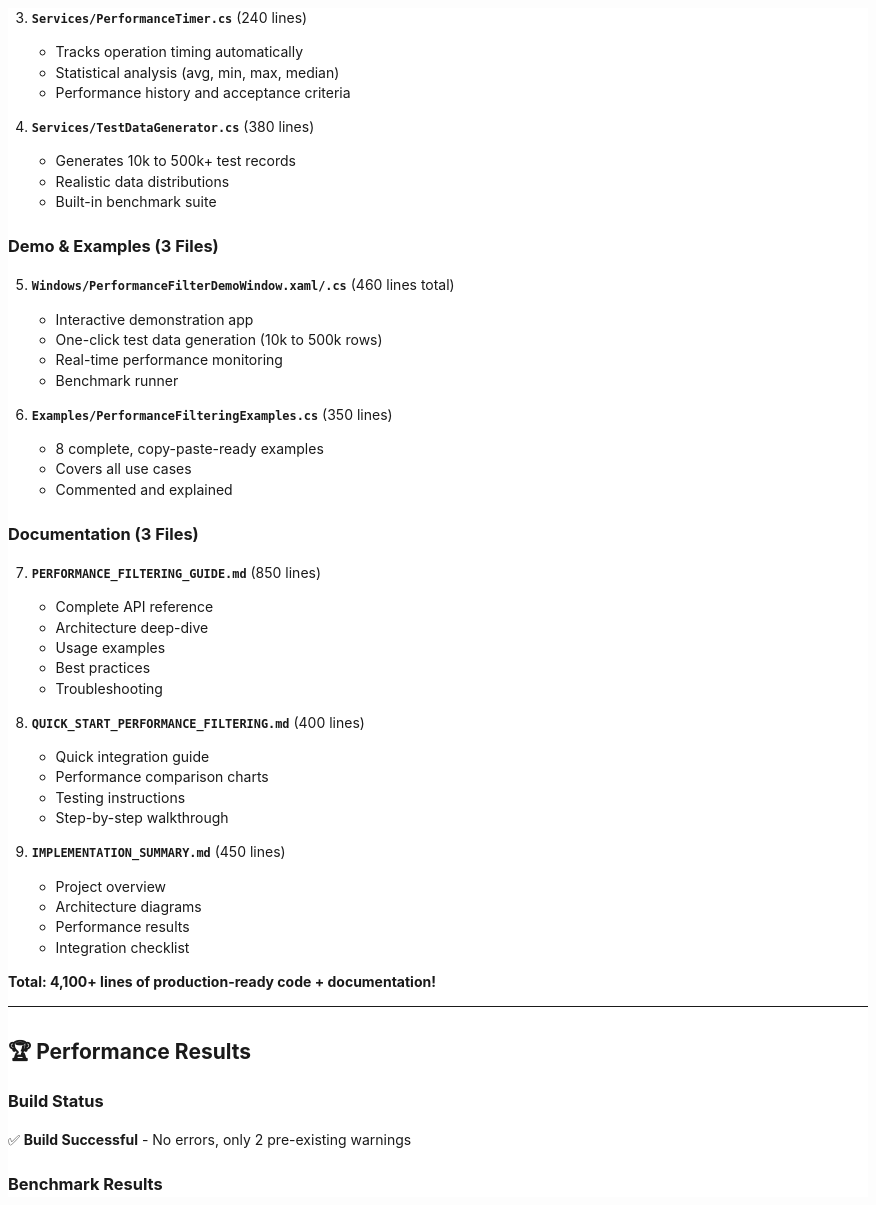 3. **`Services/PerformanceTimer.cs`** (240 lines)
   - Tracks operation timing automatically
   - Statistical analysis (avg, min, max, median)
   - Performance history and acceptance criteria

4. **`Services/TestDataGenerator.cs`** (380 lines)
   - Generates 10k to 500k+ test records
   - Realistic data distributions
   - Built-in benchmark suite

### Demo & Examples (3 Files)

5. **`Windows/PerformanceFilterDemoWindow.xaml/.cs`** (460 lines total)
   - Interactive demonstration app
   - One-click test data generation (10k to 500k rows)
   - Real-time performance monitoring
   - Benchmark runner

6. **`Examples/PerformanceFilteringExamples.cs`** (350 lines)
   - 8 complete, copy-paste-ready examples
   - Covers all use cases
   - Commented and explained

### Documentation (3 Files)

7. **`PERFORMANCE_FILTERING_GUIDE.md`** (850 lines)
   - Complete API reference
   - Architecture deep-dive
   - Usage examples
   - Best practices
   - Troubleshooting

8. **`QUICK_START_PERFORMANCE_FILTERING.md`** (400 lines)
   - Quick integration guide
   - Performance comparison charts
   - Testing instructions
   - Step-by-step walkthrough

9. **`IMPLEMENTATION_SUMMARY.md`** (450 lines)
   - Project overview
   - Architecture diagrams
   - Performance results
   - Integration checklist

**Total: 4,100+ lines of production-ready code + documentation!**

---

## 🏆 Performance Results

### Build Status
✅ **Build Successful** - No errors, only 2 pre-existing warnings

### Benchmark Results
